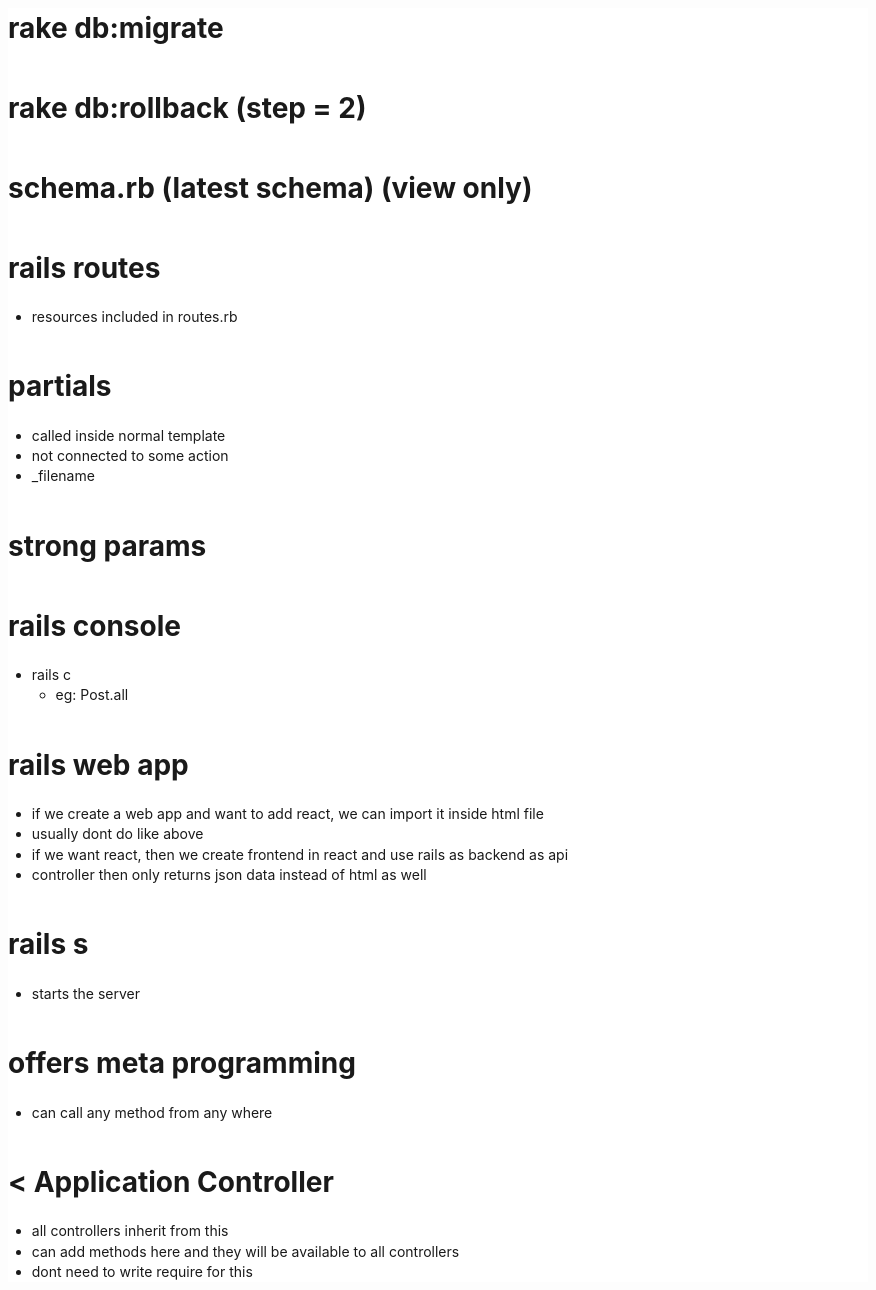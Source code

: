 # rake db:migrate

# rake db:rollback (step = 2)

# schema.rb (latest schema) (view only)

# rails routes

- resources included in routes.rb

# partials

- called inside normal template
- not connected to some action
- \_filename

# strong params

# rails console

- rails c
  - eg: Post.all

# rails web app

- if we create a web app and want to add react, we can import it inside html file
- usually dont do like above
- if we want react, then we create frontend in react and use rails as backend as api
- controller then only returns json data instead of html as well

# rails s

- starts the server

# offers meta programming

- can call any method from any where

# < Application Controller

- all controllers inherit from this
- can add methods here and they will be available to all controllers
- dont need to write require for this
